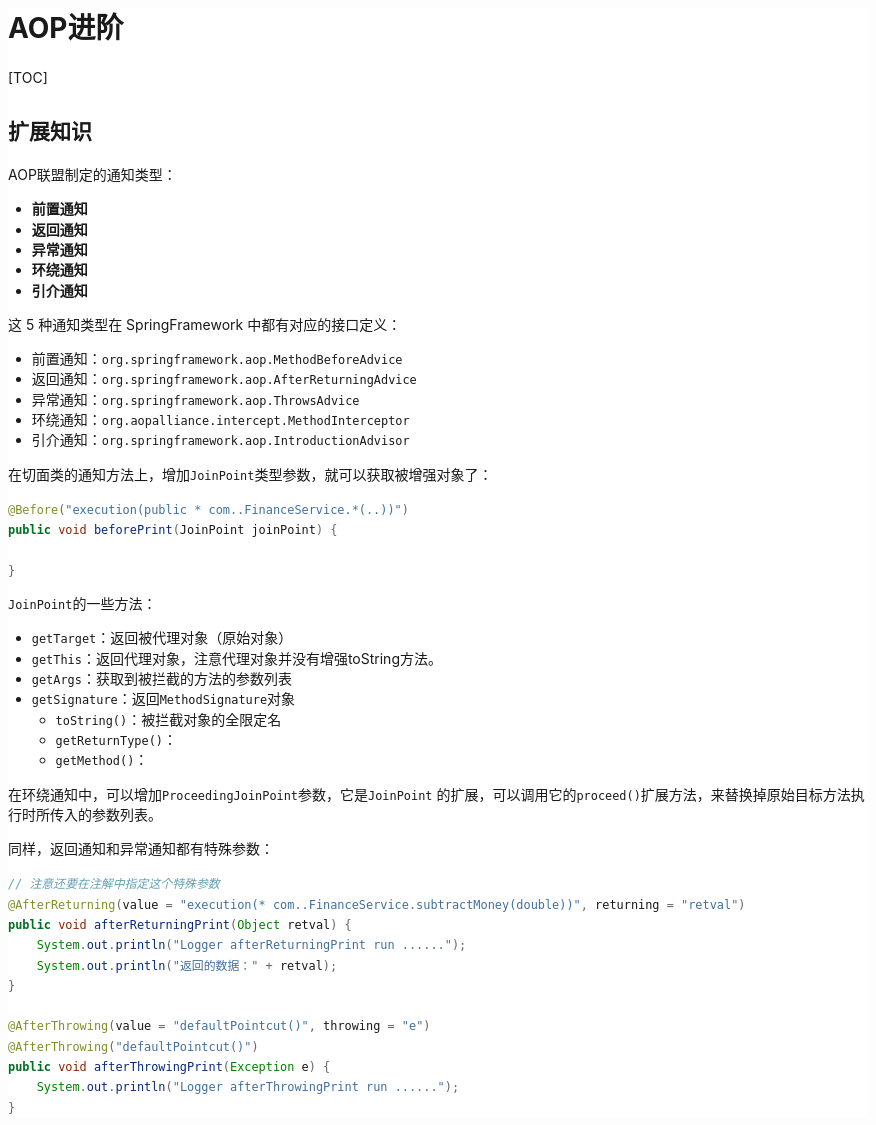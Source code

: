 # AOP进阶

[TOC]

## 扩展知识



AOP联盟制定的通知类型：

- **前置通知**
- **返回通知**
- **异常通知**
- **环绕通知**
- **引介通知**



这 5 种通知类型在 SpringFramework 中都有对应的接口定义：

- 前置通知：`org.springframework.aop.MethodBeforeAdvice`
- 返回通知：`org.springframework.aop.AfterReturningAdvice`
- 异常通知：`org.springframework.aop.ThrowsAdvice`
- 环绕通知：`org.aopalliance.intercept.MethodInterceptor`
- 引介通知：`org.springframework.aop.IntroductionAdvisor`



在切面类的通知方法上，增加`JoinPoint`类型参数，就可以获取被增强对象了：

~~~java
@Before("execution(public * com..FinanceService.*(..))")
public void beforePrint(JoinPoint joinPoint) {
    
}
~~~

`JoinPoint`的一些方法：

- `getTarget`：返回被代理对象（原始对象）
- `getThis`：返回代理对象，注意代理对象并没有增强toString方法。
- `getArgs`：获取到被拦截的方法的参数列表
- `getSignature`：返回`MethodSignature`对象
  - `toString()`：被拦截对象的全限定名
  - `getReturnType()`：
  - `getMethod()`：





在环绕通知中，可以增加`ProceedingJoinPoint`参数，它是`JoinPoint` 的扩展，可以调用它的`proceed()`扩展方法，来替换掉原始目标方法执行时所传入的参数列表。

同样，返回通知和异常通知都有特殊参数：

~~~java
// 注意还要在注解中指定这个特殊参数
@AfterReturning(value = "execution(* com..FinanceService.subtractMoney(double))", returning = "retval")
public void afterReturningPrint(Object retval) {
    System.out.println("Logger afterReturningPrint run ......");
    System.out.println("返回的数据：" + retval);
}

@AfterThrowing(value = "defaultPointcut()", throwing = "e")
@AfterThrowing("defaultPointcut()")
public void afterThrowingPrint(Exception e) {
    System.out.println("Logger afterThrowingPrint run ......");
}
~~~
